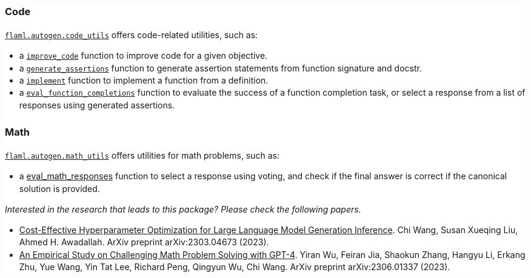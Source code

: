 ### Code

[`flaml.autogen.code_utils`](../reference/autogen/code_utils) offers code-related utilities, such as:
- a [`improve_code`](../reference/autogen/code_utils#improve_code) function to improve code for a given objective.
- a [`generate_assertions`](../reference/autogen/code_utils#generate_assertions) function to generate assertion statements from function signature and docstr.
- a [`implement`](../reference/autogen/code_utils#implement) function to implement a function from a definition.
- a [`eval_function_completions`](../reference/autogen/code_utils#eval_function_completions) function to evaluate the success of a function completion task, or select a response from a list of responses using generated assertions.

### Math

[`flaml.autogen.math_utils`](../reference/autogen/math_utils) offers utilities for math problems, such as:
- a [eval_math_responses](../reference/autogen/math_utils#eval_math_responses) function to select a response using voting, and check if the final answer is correct if the canonical solution is provided.


*Interested in the research that leads to this package? Please check the following papers.*
* [Cost-Effective Hyperparameter Optimization for Large Language Model Generation Inference](https://arxiv.org/abs/2303.04673). Chi Wang, Susan Xueqing Liu, Ahmed H. Awadallah. ArXiv preprint arXiv:2303.04673 (2023).
* [An Empirical Study on Challenging Math Problem Solving with GPT-4](https://arxiv.org/abs/2306.01337). Yiran Wu, Feiran Jia, Shaokun Zhang, Hangyu Li, Erkang Zhu, Yue Wang, Yin Tat Lee, Richard Peng, Qingyun Wu, Chi Wang. ArXiv preprint arXiv:2306.01337 (2023).
